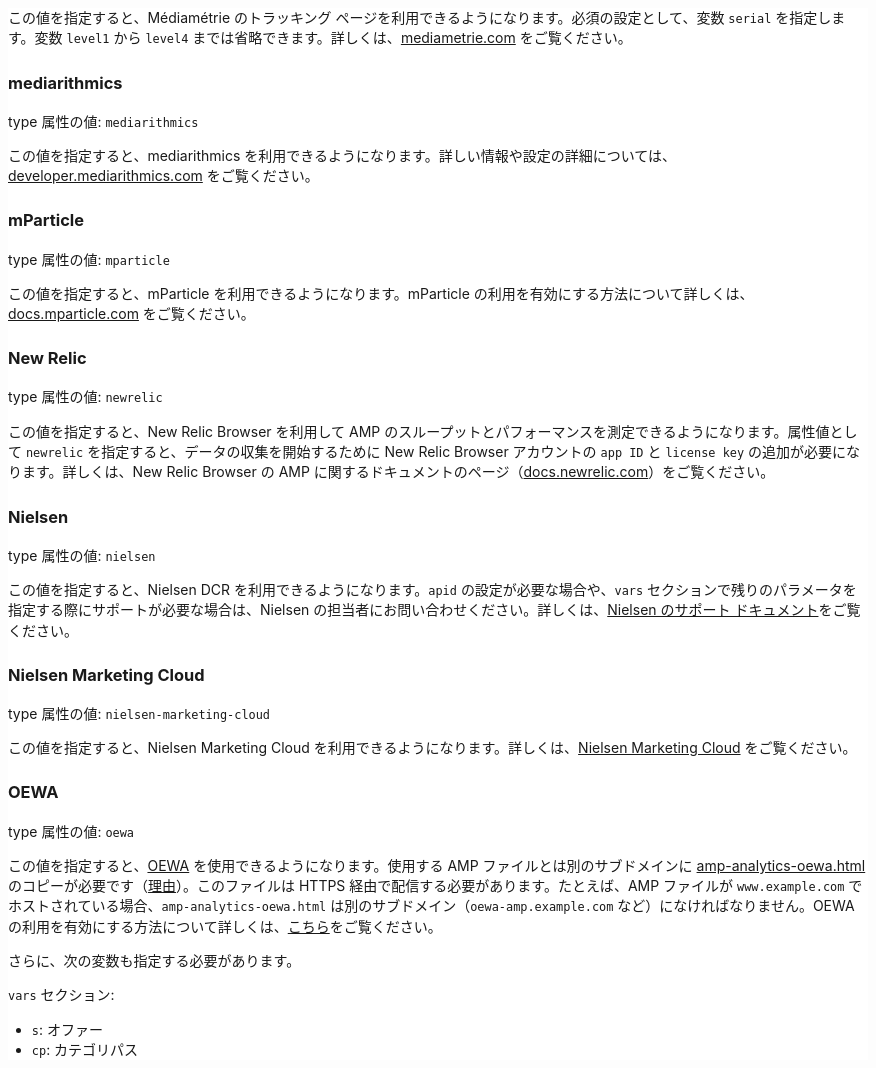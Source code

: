 この値を指定すると、Médiamétrie のトラッキング ページを利用できるようになります。必須の設定として、変数 `serial` を指定します。変数 `level1` から `level4` までは省略できます。詳しくは、[mediametrie.com](http://www.mediametrie.com/) をご覧ください。

### mediarithmics

type 属性の値: `mediarithmics`

この値を指定すると、mediarithmics を利用できるようになります。詳しい情報や設定の詳細については、[developer.mediarithmics.com](https://developer.mediarithmics.com/) をご覧ください。

### mParticle

type 属性の値: `mparticle`

この値を指定すると、mParticle を利用できるようになります。mParticle の利用を有効にする方法について詳しくは、[docs.mparticle.com](http://docs.mparticle.com/?javascript#amp) をご覧ください。

### New Relic

type 属性の値: `newrelic`

この値を指定すると、New Relic Browser を利用して AMP のスループットとパフォーマンスを測定できるようになります。属性値として `newrelic` を指定すると、データの収集を開始するために New Relic Browser アカウントの `app ID` と `license key` の追加が必要になります。詳しくは、New Relic Browser の AMP に関するドキュメントのページ（[docs.newrelic.com](https://docs.newrelic.com/docs/browser/new-relic-browser/installation/monitor-amp-pages-new-relic-browser)）をご覧ください。

### Nielsen

type 属性の値: `nielsen`

この値を指定すると、Nielsen DCR を利用できるようになります。`apid` の設定が必要な場合や、`vars` セクションで残りのパラメータを指定する際にサポートが必要な場合は、Nielsen の担当者にお問い合わせください。詳しくは、[Nielsen のサポート ドキュメント](https://engineeringportal.nielsen.com/docs/DCR_Static_Google_AMP_Cloud_API)をご覧ください。

### Nielsen Marketing Cloud

type 属性の値: `nielsen-marketing-cloud`

この値を指定すると、Nielsen Marketing Cloud を利用できるようになります。詳しくは、[Nielsen Marketing Cloud](http://www.nielsen.com/us/en/solutions/capabilities/nielsen-marketing-cloud.html) をご覧ください。

### OEWA

type 属性の値: `oewa`

この値を指定すると、[OEWA](https://www.oewa.at) を使用できるようになります。使用する AMP ファイルとは別のサブドメインに [amp-analytics-oewa.html](http://www.oewa.at/fileadmin/downloads/amp-analytics-oewa.html) のコピーが必要です（[理由](https://github.com/ampproject/amphtml/blob/main/spec/amp-iframe-origin-policy.md)）。このファイルは HTTPS 経由で配信する必要があります。たとえば、AMP ファイルが `www.example.com` でホストされている場合、`amp-analytics-oewa.html` は別のサブドメイン（`oewa-amp.example.com` など）になければなりません。OEWA の利用を有効にする方法について詳しくは、[こちら](http://www.oewa.at/Implementierung)をご覧ください。

さらに、次の変数も指定する必要があります。

`vars` セクション:

- `s`: オファー
- `cp`: カテゴリパス
